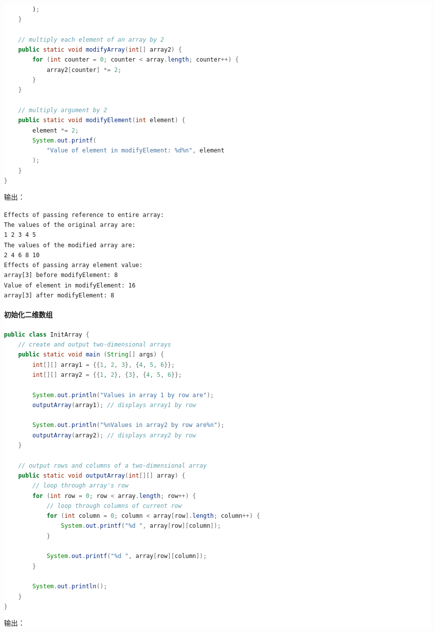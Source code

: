 ```java
        );
    }

    // multiply each element of an array by 2
    public static void modifyArray(int[] array2) {
        for (int counter = 0; counter < array.length; counter++) {
            array2[counter] *= 2;
        }
    }

    // multiply argument by 2
    public static void modifyElement(int element) {
        element *= 2;
        System.out.printf(
            "Value of element in modifyElement: %d%n", element
        );
    }
}
```
输出：  
```shell
Effects of passing reference to entire array:
The values of the original array are:
1 2 3 4 5
The values of the modified array are:
2 4 6 8 10
Effects of passing array element value:
array[3] before modifyElement: 8
Value of element in modifyElement: 16
array[3] after modifyElement: 8
```
#### 初始化二维数组  
```java
public class InitArray {
    // create and output two-dimensional arrays
    public static void main (String[] args) {
        int[][] array1 = {{1, 2, 3}, {4, 5, 6}};
        int[][] array2 = {{1, 2}, {3}, {4, 5, 6}};

        System.out.println("Values in array 1 by row are");
        outputArray(array1); // displays array1 by row

        System.out.println("%nValues in array2 by row are%n");
        outputArray(array2); // displays array2 by row
    }

    // output rows and columns of a two-dimensional array
    public static void outputArray(int[][] array) {
        // loop through array's row
        for (int row = 0; row < array.length; row++) {
            // loop through columns of current row
            for (int column = 0; column < array[row].length; column++) {
                System.out.printf("%d ", array[row][column]);
            }

            System.out.printf("%d ", array[row][column]);
        }

        System.out.println();
    }
}
```
输出：  
```shell
```